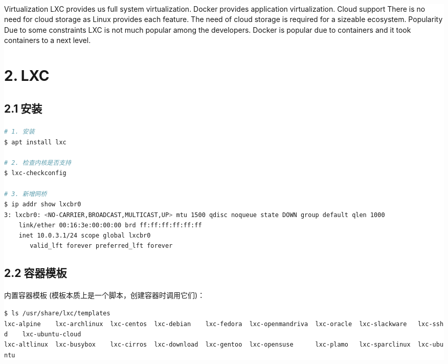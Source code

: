 <td>Virtualization</td>
<td>LXC provides us full system virtualization.</td>
<td>Docker provides application virtualization.</td>
</tr>
<tr>
<td>Cloud support</td>
<td>There is no need for cloud storage as Linux provides each feature.</td>
<td>The need of cloud storage is required for a sizeable ecosystem.</td>
</tr>
<tr>
<td>Popularity</td>
<td>Due to some constraints LXC is not much popular among the developers.</td>
<td>Docker is popular due to containers and it took containers to a next level.</td>
</tr>
</tbody>
</table>



# 2. LXC

## 2.1 安装

```bash
# 1. 安装
$ apt install lxc

# 2. 检查内核是否支持
$ lxc-checkconfig

# 3. 新增网桥
$ ip addr show lxcbr0
3: lxcbr0: <NO-CARRIER,BROADCAST,MULTICAST,UP> mtu 1500 qdisc noqueue state DOWN group default qlen 1000
    link/ether 00:16:3e:00:00:00 brd ff:ff:ff:ff:ff:ff
    inet 10.0.3.1/24 scope global lxcbr0
       valid_lft forever preferred_lft forever
```



## 2.2 容器模板

内置容器模板 (模板本质上是一个脚本，创建容器时调用它们)：

```bash
$ ls /usr/share/lxc/templates
lxc-alpine    lxc-archlinux  lxc-centos  lxc-debian    lxc-fedora  lxc-openmandriva  lxc-oracle  lxc-slackware   lxc-sshd    lxc-ubuntu-cloud
lxc-altlinux  lxc-busybox    lxc-cirros  lxc-download  lxc-gentoo  lxc-opensuse      lxc-plamo   lxc-sparclinux  lxc-ubuntu
```
